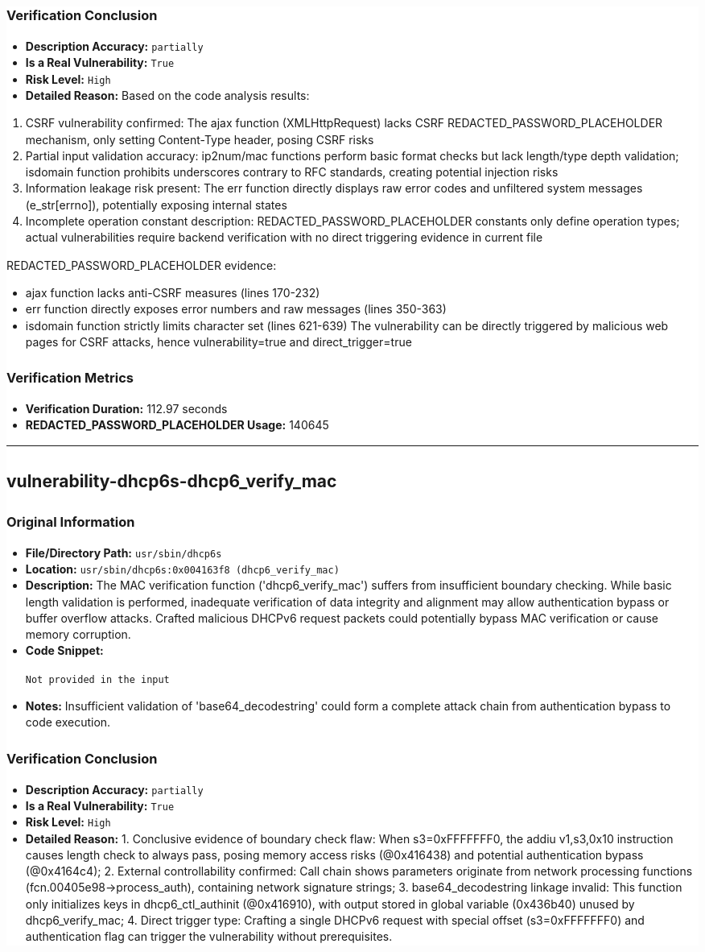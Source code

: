### Verification Conclusion
- **Description Accuracy:** `partially`
- **Is a Real Vulnerability:** `True`
- **Risk Level:** `High`
- **Detailed Reason:** Based on the code analysis results:
1. CSRF vulnerability confirmed: The ajax function (XMLHttpRequest) lacks CSRF REDACTED_PASSWORD_PLACEHOLDER mechanism, only setting Content-Type header, posing CSRF risks
2. Partial input validation accuracy: ip2num/mac functions perform basic format checks but lack length/type depth validation; isdomain function prohibits underscores contrary to RFC standards, creating potential injection risks
3. Information leakage risk present: The err function directly displays raw error codes and unfiltered system messages (e_str[errno]), potentially exposing internal states
4. Incomplete operation constant description: REDACTED_PASSWORD_PLACEHOLDER constants only define operation types; actual vulnerabilities require backend verification with no direct triggering evidence in current file

REDACTED_PASSWORD_PLACEHOLDER evidence:
- ajax function lacks anti-CSRF measures (lines 170-232)
- err function directly exposes error numbers and raw messages (lines 350-363)
- isdomain function strictly limits character set (lines 621-639)
The vulnerability can be directly triggered by malicious web pages for CSRF attacks, hence vulnerability=true and direct_trigger=true

### Verification Metrics
- **Verification Duration:** 112.97 seconds
- **REDACTED_PASSWORD_PLACEHOLDER Usage:** 140645

---

## vulnerability-dhcp6s-dhcp6_verify_mac

### Original Information
- **File/Directory Path:** `usr/sbin/dhcp6s`
- **Location:** `usr/sbin/dhcp6s:0x004163f8 (dhcp6_verify_mac)`
- **Description:** The MAC verification function ('dhcp6_verify_mac') suffers from insufficient boundary checking. While basic length validation is performed, inadequate verification of data integrity and alignment may allow authentication bypass or buffer overflow attacks. Crafted malicious DHCPv6 request packets could potentially bypass MAC verification or cause memory corruption.
- **Code Snippet:**
  ```
  Not provided in the input
  ```
- **Notes:** Insufficient validation of 'base64_decodestring' could form a complete attack chain from authentication bypass to code execution.

### Verification Conclusion
- **Description Accuracy:** `partially`
- **Is a Real Vulnerability:** `True`
- **Risk Level:** `High`
- **Detailed Reason:** 1. Conclusive evidence of boundary check flaw: When s3=0xFFFFFFF0, the addiu v1,s3,0x10 instruction causes length check to always pass, posing memory access risks (@0x416438) and potential authentication bypass (@0x4164c4); 2. External controllability confirmed: Call chain shows parameters originate from network processing functions (fcn.00405e98→process_auth), containing network signature strings; 3. base64_decodestring linkage invalid: This function only initializes keys in dhcp6_ctl_authinit (@0x416910), with output stored in global variable (0x436b40) unused by dhcp6_verify_mac; 4. Direct trigger type: Crafting a single DHCPv6 request with special offset (s3=0xFFFFFFF0) and authentication flag can trigger the vulnerability without prerequisites.
